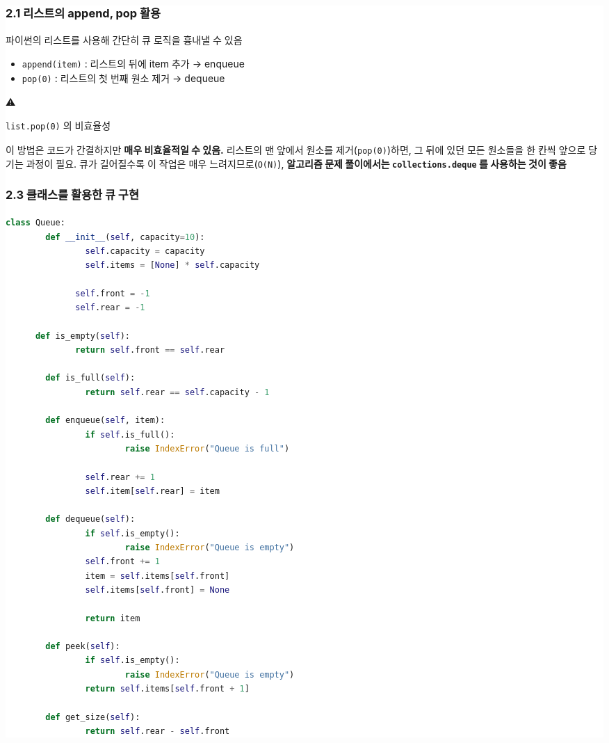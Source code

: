 ### 2.1 리스트의 append, pop 활용

파이썬의 리스트를 사용해 간단히 큐 로직을 흉내낼 수 있음

- `append(item)` : 리스트의 뒤에 item 추가 → enqueue
- `pop(0)` : 리스트의 첫 번째 원소 제거 → dequeue

<aside>
⚠️

`list.pop(0)` 의 비효율성

이 방법은 코드가 간결하지만 **매우 비효율적일 수 있음.** 리스트의 맨 앞에서 원소를 제거(`pop(0)`)하면, 그 뒤에 있던 모든 원소들을 한 칸씩 앞으로 당기는 과정이 필요. 큐가 길어질수록 이 작업은 매우 느려지므로(`O(N)`), **알고리즘 문제 풀이에서는 `collections.deque` 를 사용하는 것이 좋음**

</aside>

### 2.3 클래스를 활용한 큐 구현

```python
class Queue:
		def __init__(self, capacity=10):
				self.capacity = capacity
				self.items = [None] * self.capacity
				
			  self.front = -1
			  self.rear = -1
			  
	  def is_empty(self):
			  return self.front == self.rear
			  
		def is_full(self):
				return self.rear == self.capacity - 1
				
		def enqueue(self, item):
				if self.is_full():
						raise IndexError("Queue is full")
						
				self.rear += 1
				self.item[self.rear] = item
				
		def dequeue(self):
				if self.is_empty():
						raise IndexError("Queue is empty")
				self.front += 1
				item = self.items[self.front]
				self.items[self.front] = None
				
				return item
				
		def peek(self):
				if self.is_empty():
						raise IndexError("Queue is empty")
				return self.items[self.front + 1]
				
		def get_size(self):
				return self.rear - self.front
```
